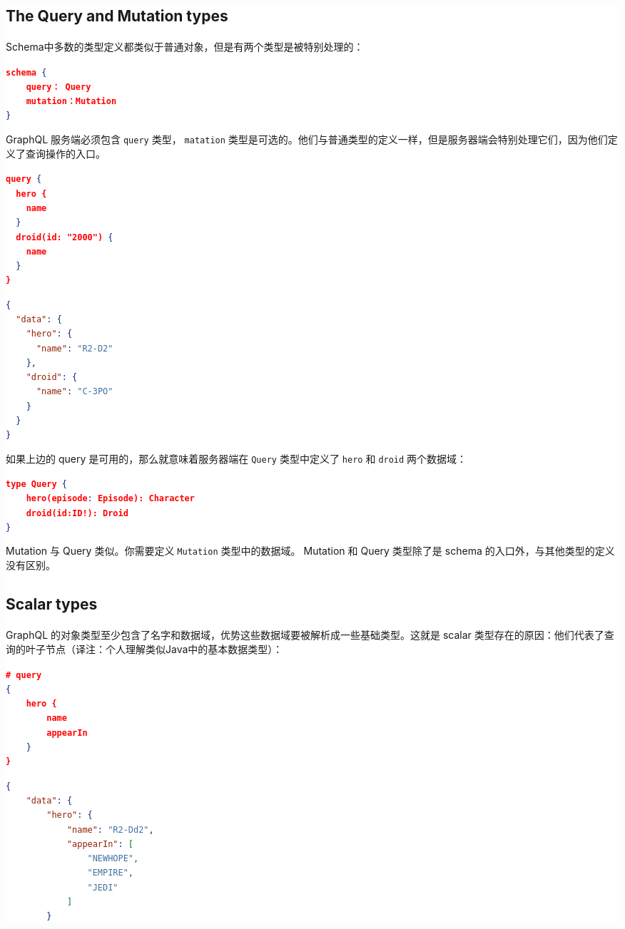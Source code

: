 ## The Query and Mutation types
Schema中多数的类型定义都类似于普通对象，但是有两个类型是被特别处理的：
```json
schema {
    query： Query
    mutation：Mutation
}
```
GraphQL 服务端必须包含 `query` 类型， `matation` 类型是可选的。他们与普通类型的定义一样，但是服务器端会特别处理它们，因为他们定义了查询操作的入口。

```json
query {
  hero {
    name
  }
  droid(id: "2000") {
    name
  }
}
```
```json
{
  "data": {
    "hero": {
      "name": "R2-D2"
    },
    "droid": {
      "name": "C-3PO"
    }
  }
}
```
如果上边的 query 是可用的，那么就意味着服务器端在 `Query` 类型中定义了 `hero` 和 `droid`  两个数据域：
```json
type Query {
    hero(episode: Episode): Character
    droid(id:ID!): Droid
}
```
Mutation 与 Query 类似。你需要定义 `Mutation` 类型中的数据域。
Mutation 和 Query 类型除了是 schema 的入口外，与其他类型的定义没有区别。

## Scalar types
GraphQL 的对象类型至少包含了名字和数据域，优势这些数据域要被解析成一些基础类型。这就是 scalar 类型存在的原因：他们代表了查询的叶子节点（译注：个人理解类似Java中的基本数据类型）：
```json
# query
{
    hero {
        name
        appearIn
    }
}
```
```json
{
    "data": {
        "hero": {
            "name": "R2-Dd2",
            "appearIn": [
                "NEWHOPE",
                "EMPIRE",
                "JEDI"
            ]
        }
```